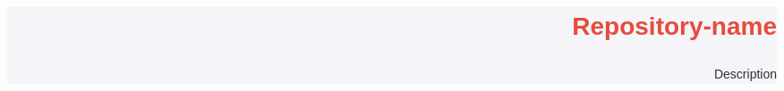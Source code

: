 # Repository-name
Description
<!DOCTYPE html>
<html lang="ar" dir="rtl">
<head>
    <meta charset="UTF-8">
    <meta name="viewport" content="width=device-width, initial-scale=1.0">
    <title>دليل الاستثمار الذكي</title>
    <style>
        body {
            font-family: Arial, sans-serif;
            line-height: 1.6;
            margin: 0;
            padding: 0;
            background-color: #f4f4f9;
            color: #333;
        }
        header {
            background: #2c3e50;
            color: #fff;
            padding: 20px 0;
            text-align: center;
        }
        .container {
            width: 80%;
            margin: auto;
            padding: 20px;
        }
        h1 {
            color: #e74c3c;
        }
        .section {
            background: #fff;
            margin: 20px 0;
            padding: 20px;
            border-radius: 5px;
            box-shadow: 0 2px 5px rgba(0,0,0,0.1);
        }
        footer {
            text-align: center;
            padding: 10px;
            background: #2c3e50;
            color: #fff;
